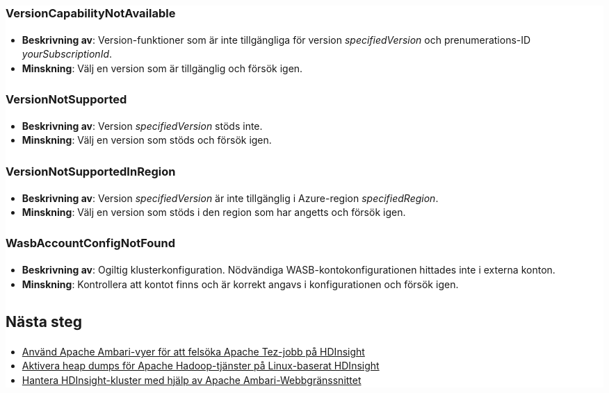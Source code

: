 ### <a id="VersionCapabilityNotAvailable"></a>VersionCapabilityNotAvailable
* **Beskrivning av**: Version-funktioner som är inte tillgängliga för version *specifiedVersion* och prenumerations-ID *yourSubscriptionId*.  
* **Minskning**: Välj en version som är tillgänglig och försök igen.

### <a id="VersionNotSupported"></a>VersionNotSupported
* **Beskrivning av**: Version *specifiedVersion* stöds inte.
* **Minskning**: Välj en version som stöds och försök igen.

### <a id="VersionNotSupportedInRegion"></a>VersionNotSupportedInRegion
* **Beskrivning av**: Version *specifiedVersion* är inte tillgänglig i Azure-region *specifiedRegion*.  
* **Minskning**: Välj en version som stöds i den region som har angetts och försök igen.

### <a id="WasbAccountConfigNotFound"></a>WasbAccountConfigNotFound
* **Beskrivning av**: Ogiltig klusterkonfiguration. Nödvändiga WASB-kontokonfigurationen hittades inte i externa konton.  
* **Minskning**: Kontrollera att kontot finns och är korrekt angavs i konfigurationen och försök igen.

## <a name="next-steps"></a>Nästa steg

* [Använd Apache Ambari-vyer för att felsöka Apache Tez-jobb på HDInsight](../hdinsight-debug-ambari-tez-view.md)
* [Aktivera heap dumps för Apache Hadoop-tjänster på Linux-baserat HDInsight](../hdinsight-hadoop-collect-debug-heap-dump-linux.md)
* [Hantera HDInsight-kluster med hjälp av Apache Ambari-Webbgränssnittet](../hdinsight-hadoop-manage-ambari.md)
